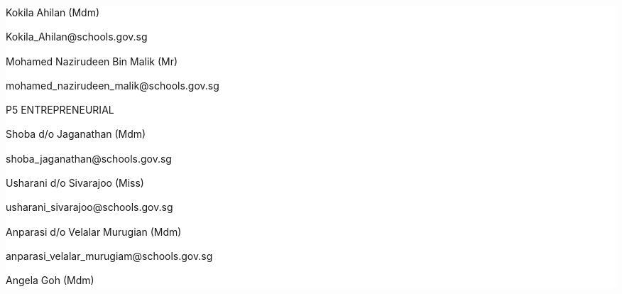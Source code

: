 </tr>
<tr>
<td rowspan="1" colspan="1">
<p></p>
</td>
<td rowspan="1" colspan="1">
<p>Kokila Ahilan (Mdm)</p>
</td>
<td rowspan="1" colspan="1">
<p>Kokila_Ahilan@schools.gov.sg</p>
</td>
</tr>
<tr>
<td rowspan="1" colspan="1">
<p></p>
</td>
<td rowspan="1" colspan="1">
<p>Mohamed Nazirudeen Bin Malik (Mr)</p>
</td>
<td rowspan="1" colspan="1">
<p>mohamed_nazirudeen_malik@schools.gov.sg</p>
</td>
</tr>
<tr>
<td rowspan="1" colspan="1">
<p>P5 ENTREPRENEURIAL</p>
</td>
<td rowspan="1" colspan="1">
<p>Shoba d/o Jaganathan (Mdm)</p>
</td>
<td rowspan="1" colspan="1">
<p>shoba_jaganathan@schools.gov.sg</p>
</td>
</tr>
<tr>
<td rowspan="1" colspan="1">
<p></p>
</td>
<td rowspan="1" colspan="1">
<p>Usharani d/o Sivarajoo (Miss)</p>
</td>
<td rowspan="1" colspan="1">
<p>usharani_sivarajoo@schools.gov.sg</p>
</td>
</tr>
<tr>
<td rowspan="1" colspan="1">
<p></p>
</td>
<td rowspan="1" colspan="1">
<p>Anparasi d/o Velalar Murugian (Mdm)</p>
</td>
<td rowspan="1" colspan="1">
<p>anparasi_velalar_murugiam@schools.gov.sg</p>
</td>
</tr>
<tr>
<td rowspan="1" colspan="1">
<p></p>
</td>
<td rowspan="1" colspan="1">
<p>Angela Goh (Mdm)</p>
</td>
<td rowspan="1" colspan="1">